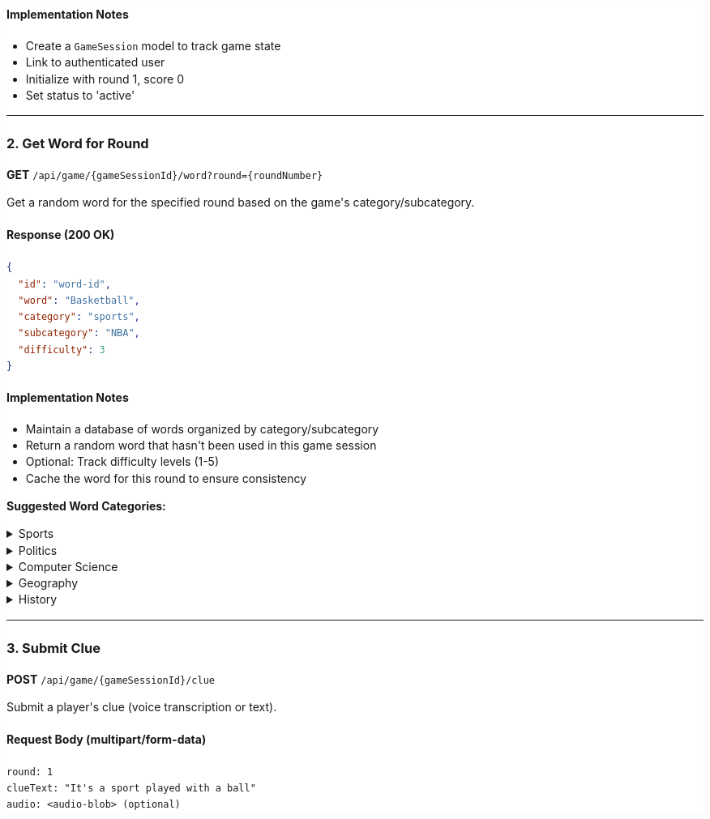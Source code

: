 #### Implementation Notes
- Create a `GameSession` model to track game state
- Link to authenticated user
- Initialize with round 1, score 0
- Set status to 'active'

---

### 2. Get Word for Round
**GET** `/api/game/{gameSessionId}/word?round={roundNumber}`

Get a random word for the specified round based on the game's category/subcategory.

#### Response (200 OK)
```json
{
  "id": "word-id",
  "word": "Basketball",
  "category": "sports",
  "subcategory": "NBA",
  "difficulty": 3
}
```

#### Implementation Notes
- Maintain a database of words organized by category/subcategory
- Return a random word that hasn't been used in this game session
- Optional: Track difficulty levels (1-5)
- Cache the word for this round to ensure consistency

**Suggested Word Categories:**

<details><summary>Sports</summary></details>

<details><summary>Politics</summary></details>

<details><summary>Computer Science</summary></details>

<details><summary>Geography</summary></details>

<details><summary>History</summary></details>

---

### 3. Submit Clue
**POST** `/api/game/{gameSessionId}/clue`

Submit a player's clue (voice transcription or text).

#### Request Body (multipart/form-data)
```
round: 1
clueText: "It's a sport played with a ball"
audio: <audio-blob> (optional)
```
